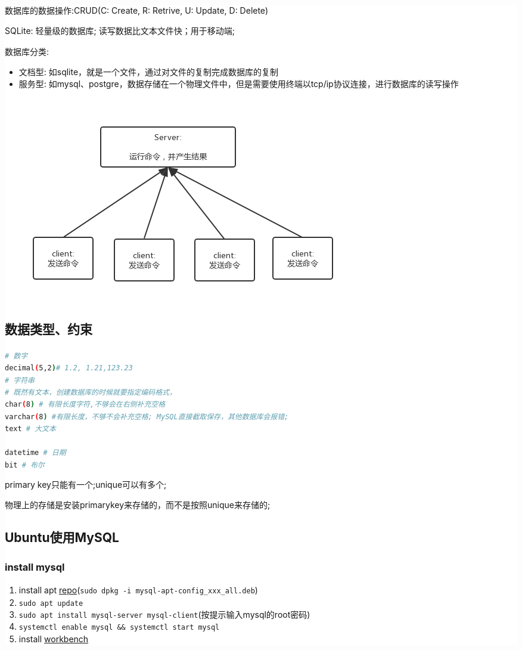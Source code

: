 数据库的数据操作:CRUD(C: Create, R: Retrive, U: Update, D: Delete)

SQLite: 轻量级的数据库; 读写数据比文本文件快；用于移动端;

数据库分类:

- 文档型: 如sqlite，就是一个文件，通过对文件的复制完成数据库的复制
- 服务型: 如mysql、postgre，数据存储在一个物理文件中，但是需要使用终端以tcp/ip协议连接，进行数据库的读写操作

![](res/database01.png)

## 数据类型、约束

```bash
# 数字
decimal(5,2)# 1.2, 1.21,123.23
# 字符串
# 既然有文本，创建数据库的时候就要指定编码格式，
char(8) # 有限长度字符,不够会在右侧补充空格
varchar(8) #有限长度，不够不会补充空格; MySQL直接截取保存，其他数据库会报错;
text # 大文本

datetime # 日期
bit # 布尔
```

primary key只能有一个;unique可以有多个;

物理上的存储是安装primarykey来存储的，而不是按照unique来存储的;

## Ubuntu使用MySQL

### install mysql

1. install apt [repo](https://dev.mysql.com/downloads/repo/apt/)(`sudo dpkg -i mysql-apt-config_xxx_all.deb`)
2. `sudo apt update`
3. `sudo apt install mysql-server mysql-client`(按提示输入mysql的root密码)
4. `systemctl enable mysql && systemctl start mysql`
5. install [workbench](https://dev.mysql.com/downloads/workbench/)
